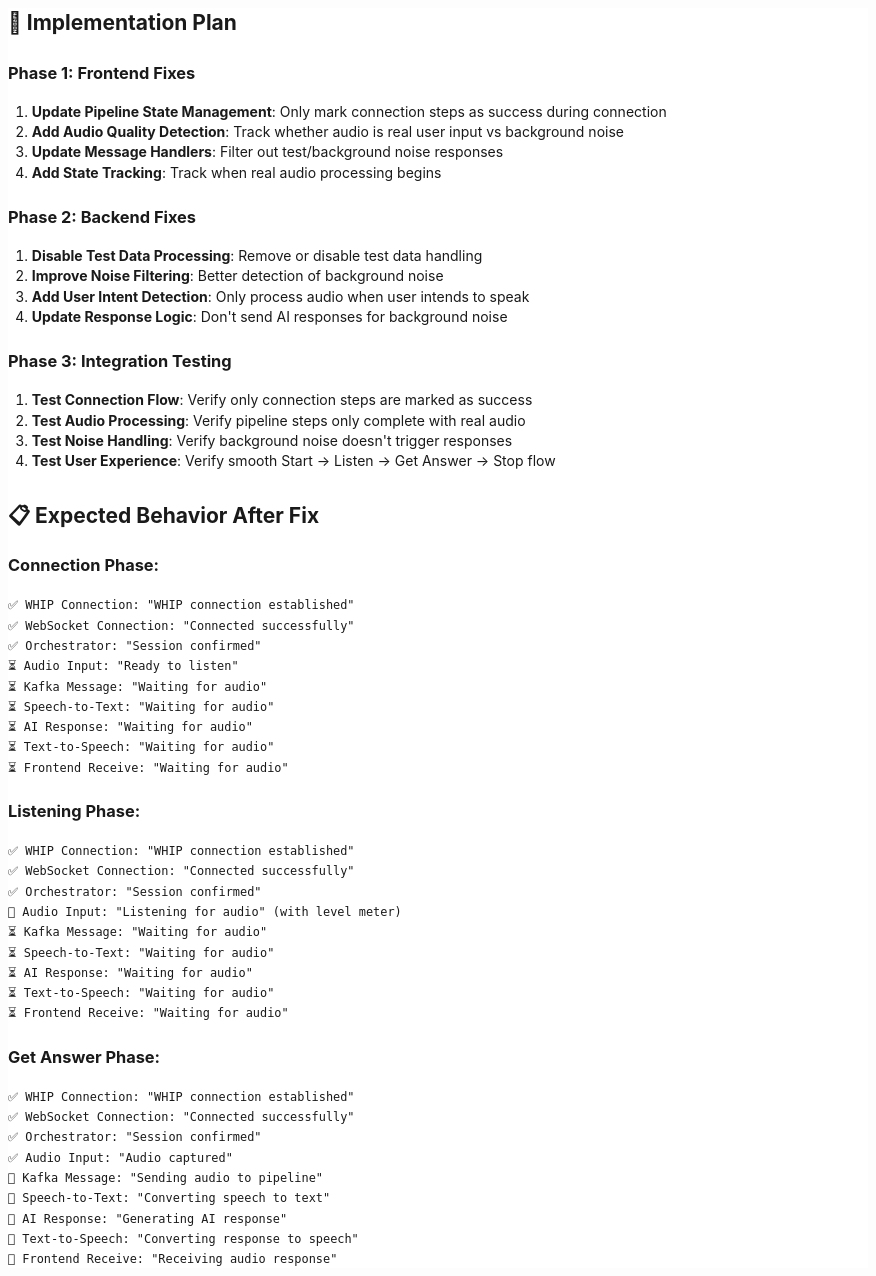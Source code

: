 ## 🚀 **Implementation Plan**

### **Phase 1: Frontend Fixes**
1. **Update Pipeline State Management**: Only mark connection steps as success during connection
2. **Add Audio Quality Detection**: Track whether audio is real user input vs background noise
3. **Update Message Handlers**: Filter out test/background noise responses
4. **Add State Tracking**: Track when real audio processing begins

### **Phase 2: Backend Fixes**
1. **Disable Test Data Processing**: Remove or disable test data handling
2. **Improve Noise Filtering**: Better detection of background noise
3. **Add User Intent Detection**: Only process audio when user intends to speak
4. **Update Response Logic**: Don't send AI responses for background noise

### **Phase 3: Integration Testing**
1. **Test Connection Flow**: Verify only connection steps are marked as success
2. **Test Audio Processing**: Verify pipeline steps only complete with real audio
3. **Test Noise Handling**: Verify background noise doesn't trigger responses
4. **Test User Experience**: Verify smooth Start → Listen → Get Answer → Stop flow

## 📋 **Expected Behavior After Fix**

### **Connection Phase**:
```
✅ WHIP Connection: "WHIP connection established"
✅ WebSocket Connection: "Connected successfully"  
✅ Orchestrator: "Session confirmed"
⏳ Audio Input: "Ready to listen"
⏳ Kafka Message: "Waiting for audio"
⏳ Speech-to-Text: "Waiting for audio"
⏳ AI Response: "Waiting for audio"
⏳ Text-to-Speech: "Waiting for audio"
⏳ Frontend Receive: "Waiting for audio"
```

### **Listening Phase**:
```
✅ WHIP Connection: "WHIP connection established"
✅ WebSocket Connection: "Connected successfully"  
✅ Orchestrator: "Session confirmed"
🔵 Audio Input: "Listening for audio" (with level meter)
⏳ Kafka Message: "Waiting for audio"
⏳ Speech-to-Text: "Waiting for audio"
⏳ AI Response: "Waiting for audio"
⏳ Text-to-Speech: "Waiting for audio"
⏳ Frontend Receive: "Waiting for audio"
```

### **Get Answer Phase**:
```
✅ WHIP Connection: "WHIP connection established"
✅ WebSocket Connection: "Connected successfully"  
✅ Orchestrator: "Session confirmed"
✅ Audio Input: "Audio captured"
🔄 Kafka Message: "Sending audio to pipeline"
🔄 Speech-to-Text: "Converting speech to text"
🔄 AI Response: "Generating AI response"
🔄 Text-to-Speech: "Converting response to speech"
🔄 Frontend Receive: "Receiving audio response"
```
